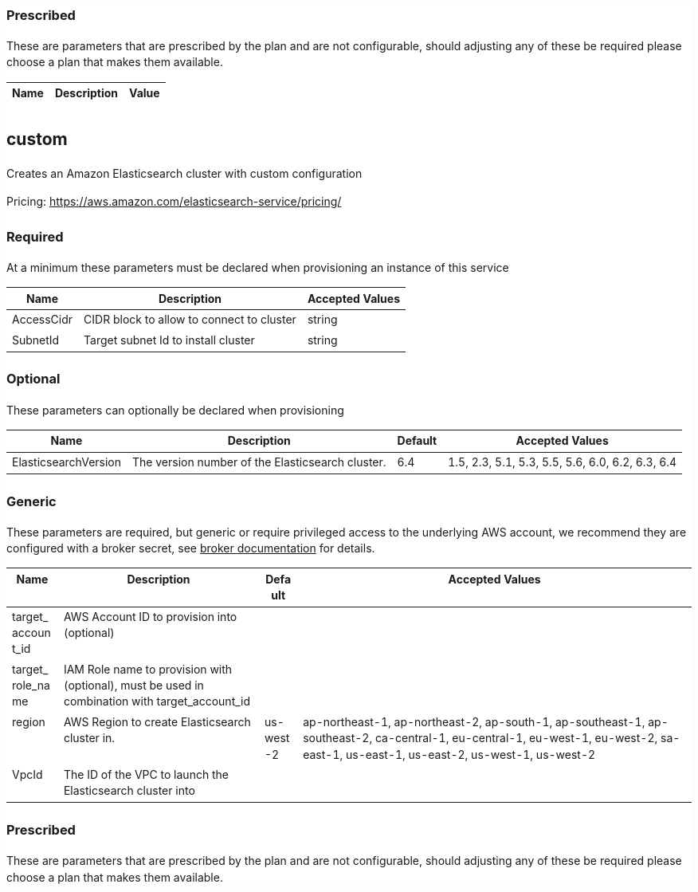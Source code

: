 ### Prescribed

These are parameters that are prescribed by the plan and are not configurable, should adjusting any of these be required please choose a plan that makes them available.

Name           | Description     | Value
-------------- | --------------- | ---------------
<a id="param-custom" />

## custom

Creates an Amazon Elasticsearch cluster with custom configuration

Pricing: https://aws.amazon.com/elasticsearch-service/pricing/

### Required

At a minimum these parameters must be declared when provisioning an instance of this service

Name           | Description     | Accepted Values
-------------- | --------------- | ---------------
AccessCidr|CIDR block to allow to connect to cluster|string
SubnetId|Target subnet Id to install cluster|string

### Optional

These parameters can optionally be declared when provisioning

Name           | Description     | Default         | Accepted Values
-------------- | --------------- | --------------- | ---------------
ElasticsearchVersion|The version number of the Elasticsearch cluster.|6.4|1.5, 2.3, 5.1, 5.3, 5.5, 5.6, 6.0, 6.2, 6.3, 6.4

### Generic

These parameters are required, but generic or require privileged access to the underlying AWS account, we recommend they are configured with a broker secret, see [broker documentation](/docs/) for details.

Name           | Description     | Default         | Accepted Values
-------------- | --------------- | --------------- | ---------------
target_account_id|AWS Account ID to provision into (optional)||
target_role_name|IAM Role name to provision with (optional), must be used in combination with target_account_id||
region|AWS Region to create Elasticsearch cluster in.|us-west-2|ap-northeast-1, ap-northeast-2, ap-south-1, ap-southeast-1, ap-southeast-2, ca-central-1, eu-central-1, eu-west-1, eu-west-2, sa-east-1, us-east-1, us-east-2, us-west-1, us-west-2
VpcId|The ID of the VPC to launch the Elasticsearch cluster into||

### Prescribed

These are parameters that are prescribed by the plan and are not configurable, should adjusting any of these be required please choose a plan that makes them available.
